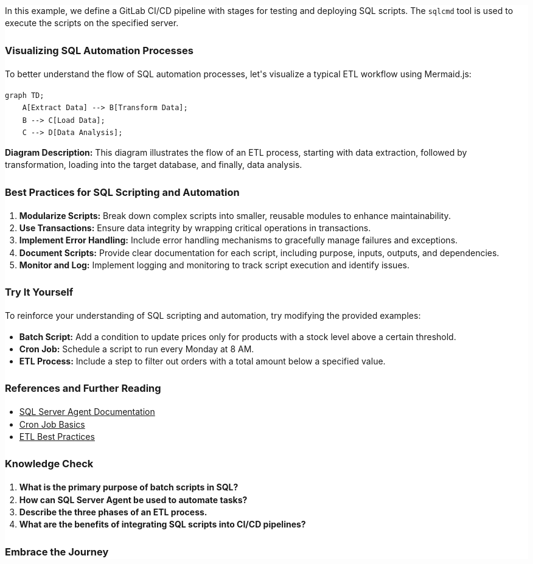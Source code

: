 In this example, we define a GitLab CI/CD pipeline with stages for testing and deploying SQL scripts. The `sqlcmd` tool is used to execute the scripts on the specified server.

### Visualizing SQL Automation Processes

To better understand the flow of SQL automation processes, let's visualize a typical ETL workflow using Mermaid.js:

```mermaid
graph TD;
    A[Extract Data] --> B[Transform Data];
    B --> C[Load Data];
    C --> D[Data Analysis];
```

**Diagram Description:** This diagram illustrates the flow of an ETL process, starting with data extraction, followed by transformation, loading into the target database, and finally, data analysis.

### Best Practices for SQL Scripting and Automation

1. **Modularize Scripts:** Break down complex scripts into smaller, reusable modules to enhance maintainability.
2. **Use Transactions:** Ensure data integrity by wrapping critical operations in transactions.
3. **Implement Error Handling:** Include error handling mechanisms to gracefully manage failures and exceptions.
4. **Document Scripts:** Provide clear documentation for each script, including purpose, inputs, outputs, and dependencies.
5. **Monitor and Log:** Implement logging and monitoring to track script execution and identify issues.

### Try It Yourself

To reinforce your understanding of SQL scripting and automation, try modifying the provided examples:

- **Batch Script:** Add a condition to update prices only for products with a stock level above a certain threshold.
- **Cron Job:** Schedule a script to run every Monday at 8 AM.
- **ETL Process:** Include a step to filter out orders with a total amount below a specified value.

### References and Further Reading

- [SQL Server Agent Documentation](https://docs.microsoft.com/en-us/sql/ssms/sql-server-agent)
- [Cron Job Basics](https://www.geeksforgeeks.org/cron-command-in-unix-linux-with-examples/)
- [ETL Best Practices](https://www.dataversity.net/etl-best-practices/)

### Knowledge Check

1. **What is the primary purpose of batch scripts in SQL?**
2. **How can SQL Server Agent be used to automate tasks?**
3. **Describe the three phases of an ETL process.**
4. **What are the benefits of integrating SQL scripts into CI/CD pipelines?**

### Embrace the Journey
